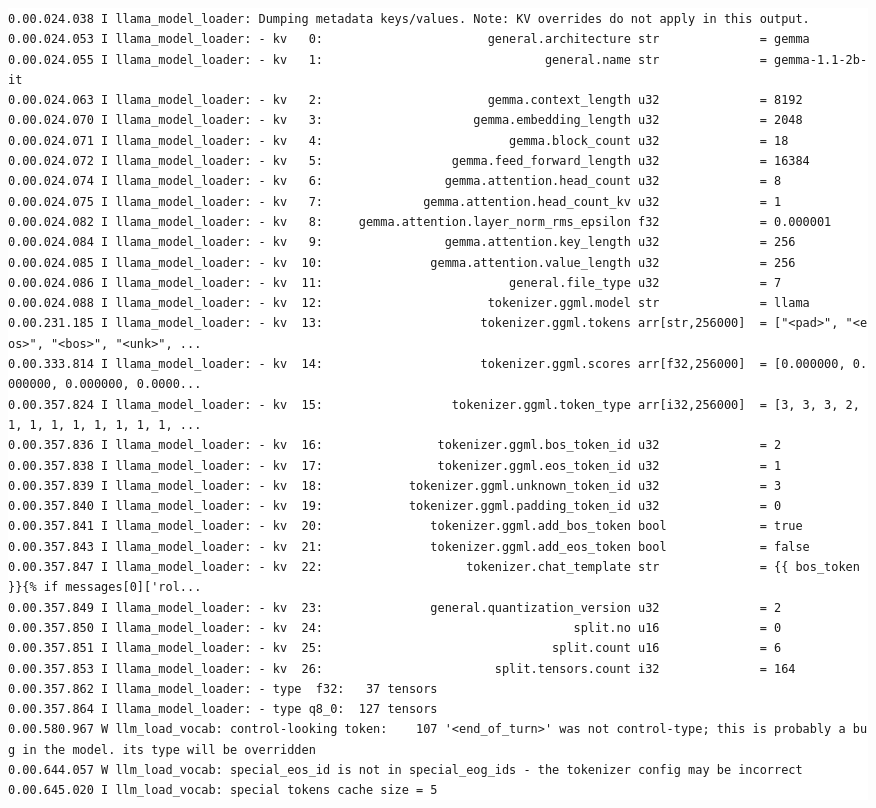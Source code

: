 ```
0.00.024.038 I llama_model_loader: Dumping metadata keys/values. Note: KV overrides do not apply in this output.
0.00.024.053 I llama_model_loader: - kv   0:                       general.architecture str              = gemma
0.00.024.055 I llama_model_loader: - kv   1:                               general.name str              = gemma-1.1-2b-it
0.00.024.063 I llama_model_loader: - kv   2:                       gemma.context_length u32              = 8192
0.00.024.070 I llama_model_loader: - kv   3:                     gemma.embedding_length u32              = 2048
0.00.024.071 I llama_model_loader: - kv   4:                          gemma.block_count u32              = 18
0.00.024.072 I llama_model_loader: - kv   5:                  gemma.feed_forward_length u32              = 16384
0.00.024.074 I llama_model_loader: - kv   6:                 gemma.attention.head_count u32              = 8
0.00.024.075 I llama_model_loader: - kv   7:              gemma.attention.head_count_kv u32              = 1
0.00.024.082 I llama_model_loader: - kv   8:     gemma.attention.layer_norm_rms_epsilon f32              = 0.000001
0.00.024.084 I llama_model_loader: - kv   9:                 gemma.attention.key_length u32              = 256
0.00.024.085 I llama_model_loader: - kv  10:               gemma.attention.value_length u32              = 256
0.00.024.086 I llama_model_loader: - kv  11:                          general.file_type u32              = 7
0.00.024.088 I llama_model_loader: - kv  12:                       tokenizer.ggml.model str              = llama
0.00.231.185 I llama_model_loader: - kv  13:                      tokenizer.ggml.tokens arr[str,256000]  = ["<pad>", "<eos>", "<bos>", "<unk>", ...
0.00.333.814 I llama_model_loader: - kv  14:                      tokenizer.ggml.scores arr[f32,256000]  = [0.000000, 0.000000, 0.000000, 0.0000...
0.00.357.824 I llama_model_loader: - kv  15:                  tokenizer.ggml.token_type arr[i32,256000]  = [3, 3, 3, 2, 1, 1, 1, 1, 1, 1, 1, 1, ...
0.00.357.836 I llama_model_loader: - kv  16:                tokenizer.ggml.bos_token_id u32              = 2
0.00.357.838 I llama_model_loader: - kv  17:                tokenizer.ggml.eos_token_id u32              = 1
0.00.357.839 I llama_model_loader: - kv  18:            tokenizer.ggml.unknown_token_id u32              = 3
0.00.357.840 I llama_model_loader: - kv  19:            tokenizer.ggml.padding_token_id u32              = 0
0.00.357.841 I llama_model_loader: - kv  20:               tokenizer.ggml.add_bos_token bool             = true
0.00.357.843 I llama_model_loader: - kv  21:               tokenizer.ggml.add_eos_token bool             = false
0.00.357.847 I llama_model_loader: - kv  22:                    tokenizer.chat_template str              = {{ bos_token }}{% if messages[0]['rol...
0.00.357.849 I llama_model_loader: - kv  23:               general.quantization_version u32              = 2
0.00.357.850 I llama_model_loader: - kv  24:                                   split.no u16              = 0
0.00.357.851 I llama_model_loader: - kv  25:                                split.count u16              = 6
0.00.357.853 I llama_model_loader: - kv  26:                        split.tensors.count i32              = 164
0.00.357.862 I llama_model_loader: - type  f32:   37 tensors
0.00.357.864 I llama_model_loader: - type q8_0:  127 tensors
0.00.580.967 W llm_load_vocab: control-looking token:    107 '<end_of_turn>' was not control-type; this is probably a bug in the model. its type will be overridden
0.00.644.057 W llm_load_vocab: special_eos_id is not in special_eog_ids - the tokenizer config may be incorrect
0.00.645.020 I llm_load_vocab: special tokens cache size = 5
```